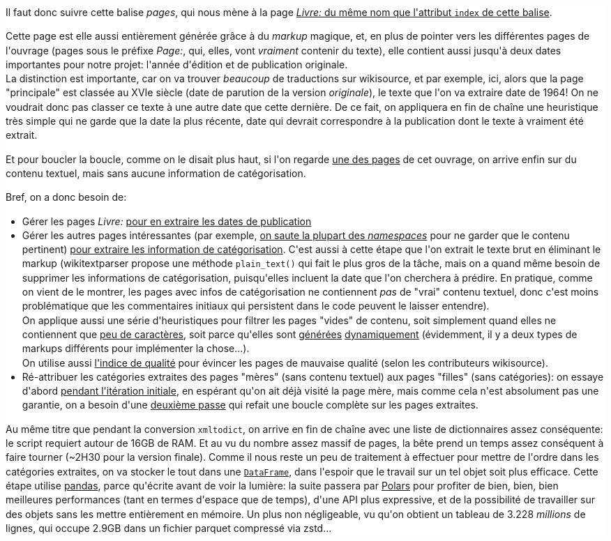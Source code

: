 Il faut donc suivre cette balise *pages*, qui nous mène à la page [*Livre:* du même nom que l'attribut `index` de cette balise](https://fr.wikisource.org/wiki/Livre:%C3%89rasme_-_%C3%89loge_de_la_folie,_trad_de_Nolhac,_1964.djvu).

Cette page est elle aussi entièrement générée grâce à du *markup* magique, et, en plus de pointer vers les différentes pages de l'ouvrage (pages sous le préfixe *Page:*, qui, elles, vont *vraiment* contenir du texte), elle contient aussi jusqu'à deux dates importantes pour notre projet: l'année d'édition et de publication originale.  
La distinction est importante, car on va trouver *beaucoup* de traductions sur wikisource, et par exemple, ici, alors que la page "principale" est classée au XVIe siècle (date de parution de la version *originale*), le texte que l'on va extraire date de 1964! On ne voudrait donc pas classer ce texte à une autre date que cette dernière. De ce fait, on appliquera en fin de chaîne une heuristique très simple qui ne garde que la date la plus récente, date qui devrait correspondre à la publication dont le texte à vraiment été extrait.

Et pour boucler la boucle, comme on le disait plus haut, si l'on regarde [une des pages](https://fr.wikisource.org/wiki/Page:%C3%89rasme_-_%C3%89loge_de_la_folie,_trad_de_Nolhac,_1964.djvu/46) de cet ouvrage, on arrive enfin sur du contenu textuel, mais sans aucune information de catégorisation.

Bref, on a donc besoin de:

- Gérer les pages *Livre:* [pour en extraire les dates de publication](https://github.com/16arpi/fouille-texte-2025/blob/061316cb974473dff16c25912fbc08c0b24d689e/data/extract_data.py#L151-L171)
- Gérer les autres pages intéressantes (par exemple, [on saute la plupart des *namespaces*](https://github.com/16arpi/fouille-texte-2025/blob/832ed71dc3fd7b371337d94985cd98bf9ded38a8/data/extract_data.py#L34-L76) pour ne garder que le contenu pertinent) [pour extraire les information de catégorisation](https://github.com/16arpi/fouille-texte-2025/blob/061316cb974473dff16c25912fbc08c0b24d689e/data/extract_data.py#L174-L300).
C'est aussi à cette étape que l'on extrait le texte brut en éliminant le markup (wikitextparser propose une méthode `plain_text()` qui fait le plus gros de la tâche, mais on a quand même besoin de supprimer les informations de catégorisation, puisqu'elles incluent la date que l'on cherchera à prédire. En pratique, comme on vient de le montrer, les pages avec infos de catégorisation ne contiennent *pas* de "vrai" contenu textuel, donc c'est moins problématique que les commentaires initiaux qui persistent dans le code peuvent le laisser entendre).  
On applique aussi une série d'heuristiques pour filtrer les pages "vides" de contenu, soit simplement quand elles ne contiennent que [peu de caractères](https://github.com/16arpi/fouille-texte-2025/blob/061316cb974473dff16c25912fbc08c0b24d689e/data/extract_data.py#L86), soit parce qu'elles sont [générées](https://github.com/16arpi/fouille-texte-2025/blob/061316cb974473dff16c25912fbc08c0b24d689e/data/extract_data.py#L214-L229) [dynamiquement](https://github.com/16arpi/fouille-texte-2025/blob/061316cb974473dff16c25912fbc08c0b24d689e/data/extract_data.py#L235-L245) (évidemment, il y a deux types de markups différents pour implémenter la chose...).  
On utilise aussi [l'indice de qualité](https://github.com/16arpi/fouille-texte-2025/blob/061316cb974473dff16c25912fbc08c0b24d689e/data/extract_data.py#L235-L245) pour évincer les pages de mauvaise qualité (selon les contributeurs wikisource).
- Ré-attribuer les catégories extraites des pages "mères" (sans contenu textuel) aux pages "filles" (sans catégories): on essaye d'abord [pendant l'itération initiale](https://github.com/16arpi/fouille-texte-2025/blob/061316cb974473dff16c25912fbc08c0b24d689e/data/extract_data.py#L282-L288), en espérant qu'on ait déjà visité la page mère, mais comme cela n'est absolument pas une garantie, on a besoin d'une [deuxième passe](https://github.com/16arpi/fouille-texte-2025/blob/061316cb974473dff16c25912fbc08c0b24d689e/data/extract_data.py#L327-L344) qui refait une boucle complète sur les pages extraites.

Au même titre que pendant la conversion `xmltodict`, on arrive en fin de chaîne avec une liste de dictionnaires assez conséquente: le script requiert autour de 16GB de RAM. Et au vu du nombre assez massif de pages, la bête prend un temps assez conséquent à faire tourner (~2H30 pour la version finale). Comme il nous reste un peu de traitement à effectuer pour mettre de l'ordre dans les catégories extraites, on va stocker le tout dans une [`DataFrame`](https://github.com/16arpi/fouille-texte-2025/blob/061316cb974473dff16c25912fbc08c0b24d689e/data/extract_data.py#L346-L373), dans l'espoir que le travail sur un tel objet soit plus efficace. Cette étape utilise [pandas](https://pandas.pydata.org/), parce qu'écrite avant de voir la lumière: la suite passera par [Polars](https://pola.rs/) pour profiter de bien, bien, bien meilleures performances (tant en termes d'espace que de temps), d'une API plus expressive, et de la possibilité de travailler sur des objets sans les mettre entièrement en mémoire. Un plus non négligeable, vu qu'on obtient un tableau de 3.228 *millions* de lignes, qui occupe 2.9GB dans un fichier parquet compressé via zstd...  